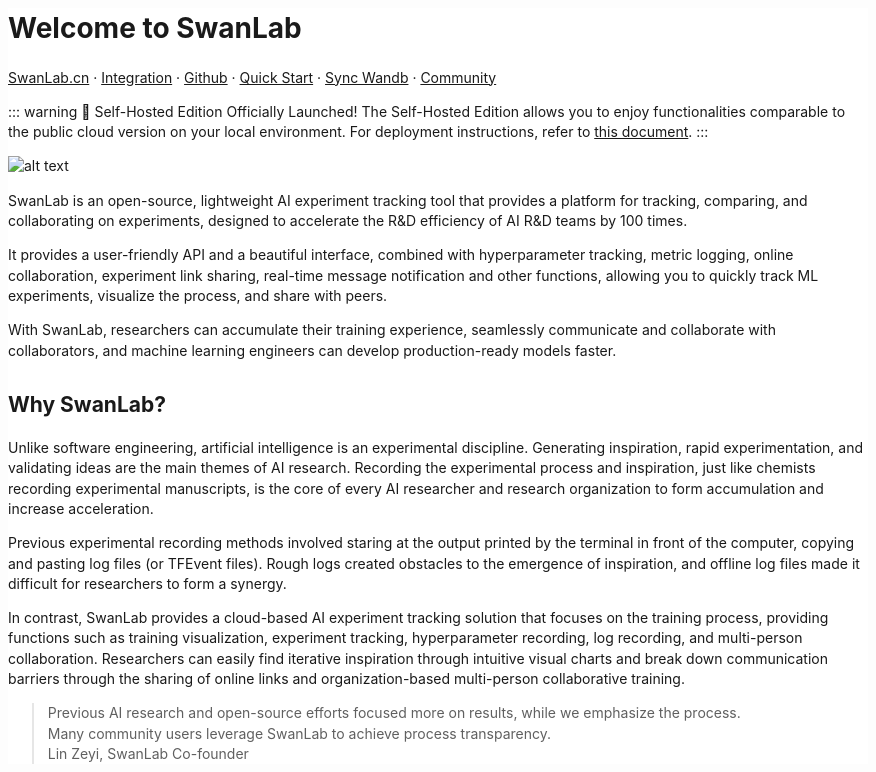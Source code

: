 # Welcome to SwanLab

[SwanLab.cn](https://swanlab.cn) · [Integration](/guide_cloud/integration/integration-huggingface-transformers.html) · [Github](https://github.com/swanhubx/swanlab) · [Quick Start](/en/guide_cloud/general/quick-start.md) · [Sync Wandb](/en/guide_cloud/integration/integration-wandb.md#_1-synchronized-tracking) · [Community](https://swanlab.cn/benchmarks)


::: warning 🎉 Self-Hosted Edition Officially Launched!
The Self-Hosted Edition allows you to enjoy functionalities comparable to the public cloud version on your local environment. For deployment instructions, refer to [this document](/guide_cloud/self_host/docker-deploy.md).
:::


![alt text](/assets/product-swanlab-1.png)

SwanLab is an open-source, lightweight AI experiment tracking tool that provides a platform for tracking, comparing, and collaborating on experiments, designed to accelerate the R&D efficiency of AI R&D teams by 100 times.

It provides a user-friendly API and a beautiful interface, combined with hyperparameter tracking, metric logging, online collaboration, experiment link sharing, real-time message notification and other functions, allowing you to quickly track ML experiments, visualize the process, and share with peers.

With SwanLab, researchers can accumulate their training experience, seamlessly communicate and collaborate with collaborators, and machine learning engineers can develop production-ready models faster.


## Why SwanLab?

Unlike software engineering, artificial intelligence is an experimental discipline. Generating inspiration, rapid experimentation, and validating ideas are the main themes of AI research. Recording the experimental process and inspiration, just like chemists recording experimental manuscripts, is the core of every AI researcher and research organization to form accumulation and increase acceleration.

Previous experimental recording methods involved staring at the output printed by the terminal in front of the computer, copying and pasting log files (or TFEvent files). Rough logs created obstacles to the emergence of inspiration, and offline log files made it difficult for researchers to form a synergy.

In contrast, SwanLab provides a cloud-based AI experiment tracking solution that focuses on the training process, providing functions such as training visualization, experiment tracking, hyperparameter recording, log recording, and multi-person collaboration. Researchers can easily find iterative inspiration through intuitive visual charts and break down communication barriers through the sharing of online links and organization-based multi-person collaborative training.

> Previous AI research and open-source efforts focused more on results, while we emphasize the process. <br>
> Many community users leverage SwanLab to achieve process transparency.<br>
> Lin Zeyi, SwanLab Co-founder
